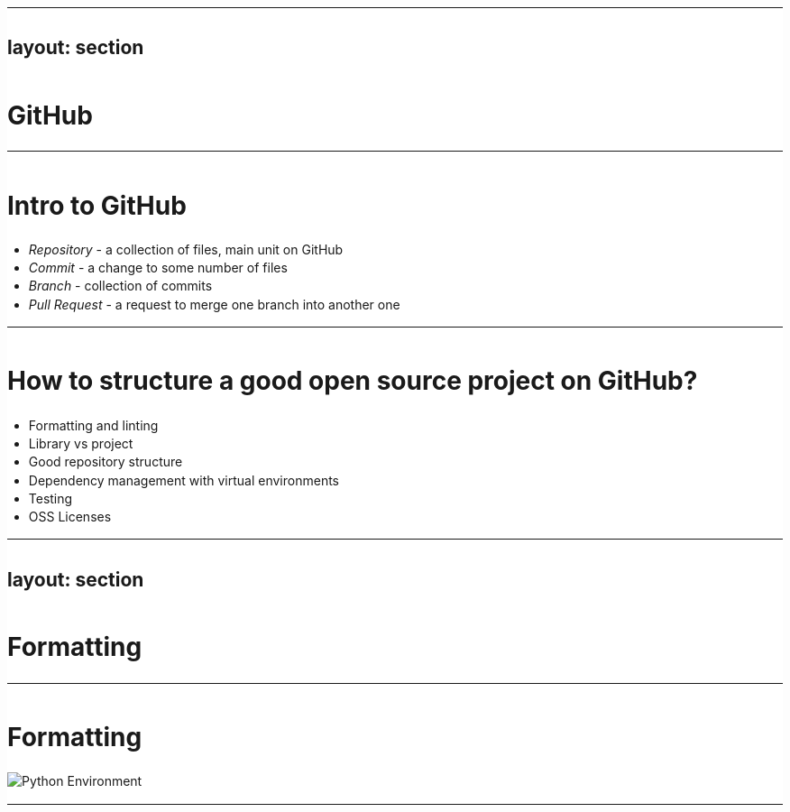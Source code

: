 </v-clicks>

--- 
layout: section
---

# GitHub

---

# Intro to GitHub

<v-clicks>

- *Repository* - a collection of files, main unit on GitHub
- *Commit* - a change to some number of files
- *Branch* - collection of commits
- *Pull Request* - a request to merge one branch into another one

</v-clicks>

---

# How to structure a good open source project on GitHub?

<v-clicks>

- Formatting and linting
- Library vs project
- Good repository structure
- Dependency management with virtual environments
- Testing
- OSS Licenses

</v-clicks>

--- 
layout: section
---

# Formatting
---

# Formatting

<img src="https://i.imgur.com/vOWAAUK.png" alt="Python Environment" style="max-width: 75%; margin: 0 auto;">

---
